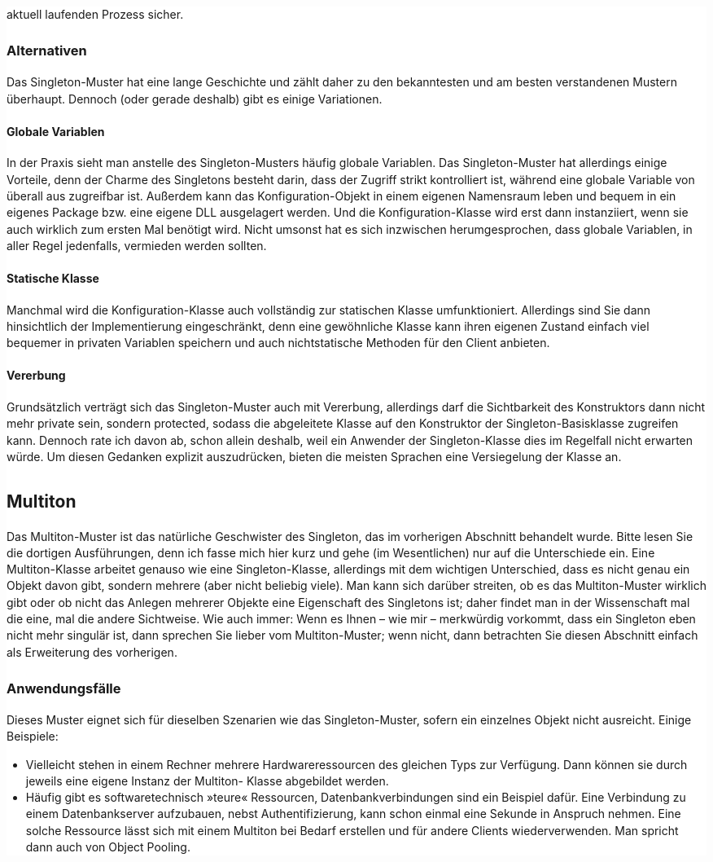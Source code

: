 aktuell laufenden Prozess sicher.

### Alternativen

Das Singleton-Muster hat eine lange Geschichte und zählt daher zu den bekanntesten
und am besten verstandenen Mustern überhaupt. Dennoch (oder gerade deshalb)
gibt es einige Variationen.

#### Globale Variablen
In der Praxis sieht man anstelle des Singleton-Musters häufig globale Variablen. Das
Singleton-Muster hat allerdings einige Vorteile, denn der Charme des Singletons
besteht darin, dass der Zugriff strikt kontrolliert ist, während eine globale Variable
von überall aus zugreifbar ist. Außerdem kann das Konfiguration-Objekt in einem
eigenen Namensraum leben und bequem in ein eigenes Package bzw. eine eigene
DLL ausgelagert werden. Und die Konfiguration-Klasse wird erst dann instanziiert,
wenn sie auch wirklich zum ersten Mal benötigt wird. Nicht umsonst hat es sich
inzwischen herumgesprochen, dass globale Variablen, in aller Regel jedenfalls, vermieden
werden sollten.

#### Statische Klasse
Manchmal wird die Konfiguration-Klasse auch vollständig zur statischen Klasse
umfunktioniert. Allerdings sind Sie dann hinsichtlich der Implementierung eingeschränkt,
denn eine gewöhnliche Klasse kann ihren eigenen Zustand einfach viel
bequemer in privaten Variablen speichern und auch nichtstatische Methoden für
den Client anbieten.

#### Vererbung
Grundsätzlich verträgt sich das Singleton-Muster auch mit Vererbung, allerdings
darf die Sichtbarkeit des Konstruktors dann nicht mehr private sein, sondern protected,
sodass die abgeleitete Klasse auf den Konstruktor der Singleton-Basisklasse
zugreifen kann. Dennoch rate ich davon ab, schon allein deshalb, weil ein Anwender
der Singleton-Klasse dies im Regelfall nicht erwarten würde. Um diesen Gedanken
explizit auszudrücken, bieten die meisten Sprachen eine Versiegelung der Klasse an.


## Multiton

Das Multiton-Muster ist das natürliche Geschwister des Singleton, das im vorherigen
Abschnitt behandelt wurde. Bitte lesen Sie die dortigen Ausführungen, denn ich fasse
mich hier kurz und gehe (im Wesentlichen) nur auf die Unterschiede ein.
Eine Multiton-Klasse arbeitet genauso wie eine Singleton-Klasse, allerdings mit dem
wichtigen Unterschied, dass es nicht genau ein Objekt davon gibt, sondern mehrere
(aber nicht beliebig viele).
Man kann sich darüber streiten, ob es das Multiton-Muster wirklich gibt oder ob
nicht das Anlegen mehrerer Objekte eine Eigenschaft des Singletons ist; daher findet
man in der Wissenschaft mal die eine, mal die andere Sichtweise. Wie auch immer:
Wenn es Ihnen – wie mir – merkwürdig vorkommt, dass ein Singleton eben nicht
mehr singulär ist, dann sprechen Sie lieber vom Multiton-Muster; wenn nicht, dann
betrachten Sie diesen Abschnitt einfach als Erweiterung des vorherigen.


### Anwendungsfälle
Dieses Muster eignet sich für dieselben Szenarien wie das Singleton-Muster, sofern
ein einzelnes Objekt nicht ausreicht. Einige Beispiele:
* Vielleicht stehen in einem Rechner mehrere Hardwareressourcen des gleichen
Typs zur Verfügung. Dann können sie durch jeweils eine eigene Instanz der Multiton-
Klasse abgebildet werden.
* Häufig gibt es softwaretechnisch »teure« Ressourcen, Datenbankverbindungen
sind ein Beispiel dafür. Eine Verbindung zu einem Datenbankserver aufzubauen,
nebst Authentifizierung, kann schon einmal eine Sekunde in Anspruch nehmen.
Eine solche Ressource lässt sich mit einem Multiton bei Bedarf erstellen und für
andere Clients wiederverwenden. Man spricht dann auch von Object Pooling.
